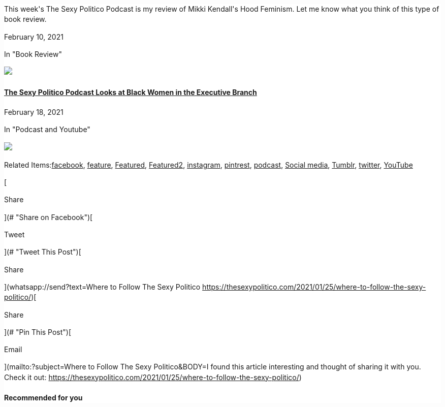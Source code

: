 This week's The Sexy Politico Podcast is my review of Mikki Kendall's Hood Feminism. Let me know what you think of this type of book review.

February 10, 2021

In "Book Review"

[![](https://i0.wp.com/thesexypolitico.com/wp-content/uploads/2021/02/1200px-Patricia_R._Harris_official_portrait.jpg?resize=350%2C200&ssl=1)
](https://thesexypolitico.com/2021/02/18/the-sexy-politico-podcast-looks-at-black-women-in-the-executive-branch/ "The Sexy Politico Podcast Looks at Black Women in the Executive Branch")

#### [The Sexy Politico Podcast Looks at Black Women in the Executive Branch](https://thesexypolitico.com/2021/02/18/the-sexy-politico-podcast-looks-at-black-women-in-the-executive-branch/ "The Sexy Politico Podcast Looks at Black Women in the Executive Branch")

February 18, 2021

In "Podcast and Youtube"

![](https://thesexypolitico.com/wp-content/uploads/2016/04/TSP-nav-logo-1.png)
 

Related Items:[facebook](https://thesexypolitico.com/tag/facebook/), [feature](https://thesexypolitico.com/tag/feature/), [Featured](https://thesexypolitico.com/tag/featured/), [Featured2](https://thesexypolitico.com/tag/featured2/), [instagram](https://thesexypolitico.com/tag/instagram/), [pintrest](https://thesexypolitico.com/tag/pintrest/), [podcast](https://thesexypolitico.com/tag/podcast/), [Social media](https://thesexypolitico.com/tag/social-media/), [Tumblr](https://thesexypolitico.com/tag/tumblr/), [twitter](https://thesexypolitico.com/tag/twitter/), [YouTube](https://thesexypolitico.com/tag/youtube/)

[

Share

](# "Share on Facebook")[

Tweet

](# "Tweet This Post")[

Share

](whatsapp://send?text=Where to Follow The Sexy Politico https://thesexypolitico.com/2021/01/25/where-to-follow-the-sexy-politico/)[

Share

](# "Pin This Post")[

Email

](mailto:?subject=Where to Follow The Sexy Politico&BODY=I found this article interesting and thought of sharing it with you. Check it out: https://thesexypolitico.com/2021/01/25/where-to-follow-the-sexy-politico/)

#### Recommended for you

